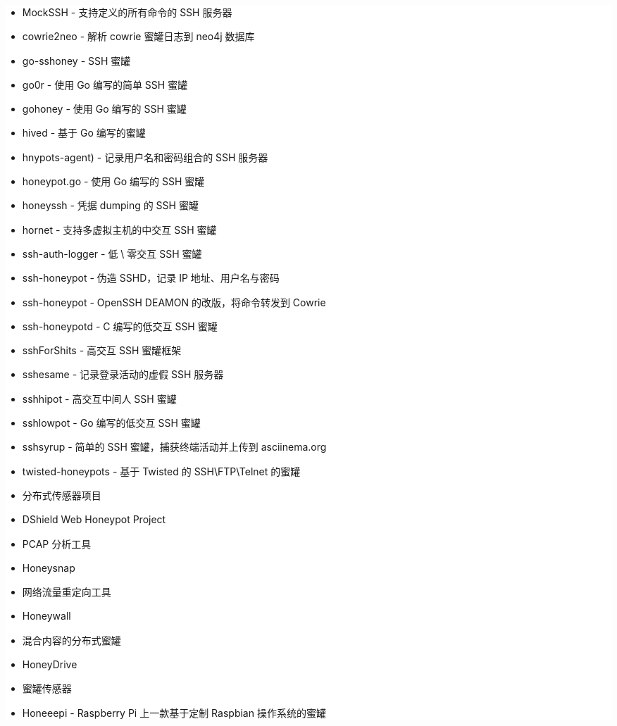 *   MockSSH - 支持定义的所有命令的 SSH 服务器
    
*   cowrie2neo - 解析 cowrie 蜜罐日志到 neo4j 数据库
    
*   go-sshoney - SSH 蜜罐
    
*   go0r - 使用 Go 编写的简单 SSH 蜜罐
    
*   gohoney - 使用 Go 编写的 SSH 蜜罐
    
*   hived - 基于 Go 编写的蜜罐
    
*   hnypots-agent) - 记录用户名和密码组合的 SSH 服务器
    
*   honeypot.go - 使用 Go 编写的 SSH 蜜罐
    
*   honeyssh - 凭据 dumping 的 SSH 蜜罐
    
*   hornet - 支持多虚拟主机的中交互 SSH 蜜罐
    
*   ssh-auth-logger - 低 \\ 零交互 SSH 蜜罐
    
*   ssh-honeypot - 伪造 SSHD，记录 IP 地址、用户名与密码
    
*   ssh-honeypot - OpenSSH DEAMON 的改版，将命令转发到 Cowrie
    
*   ssh-honeypotd - C 编写的低交互 SSH 蜜罐
    
*   sshForShits - 高交互 SSH 蜜罐框架
    
*   sshesame - 记录登录活动的虚假 SSH 服务器
    
*   sshhipot - 高交互中间人 SSH 蜜罐
    
*   sshlowpot - Go 编写的低交互 SSH 蜜罐
    
*   sshsyrup - 简单的 SSH 蜜罐，捕获终端活动并上传到 asciinema.org
    
*   twisted-honeypots - 基于 Twisted 的 SSH\\FTP\\Telnet 的蜜罐
    

*   分布式传感器项目
    

*   DShield Web Honeypot Project
    

*   PCAP 分析工具
    

*   Honeysnap
    

*   网络流量重定向工具
    

*   Honeywall
    

*   混合内容的分布式蜜罐
    

*   HoneyDrive
    

*   蜜罐传感器
    

*   Honeeepi - Raspberry Pi 上一款基于定制 Raspbian 操作系统的蜜罐
    